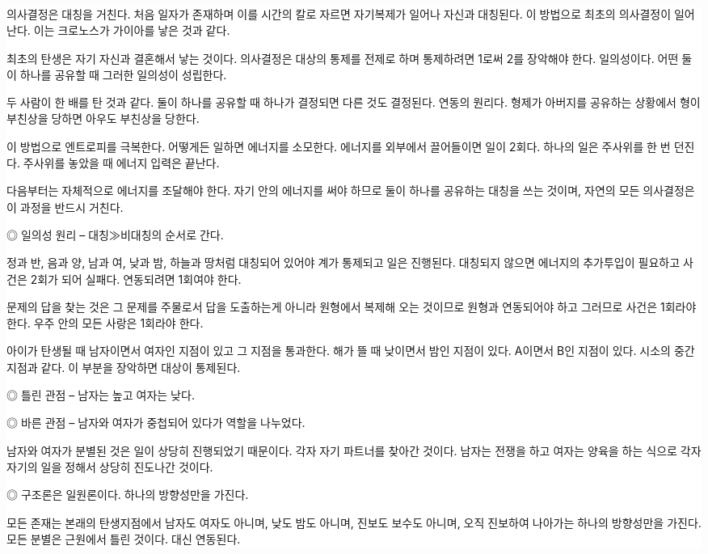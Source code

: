 
의사결정은 대칭을 거친다. 처음 일자가 존재하며 이를 시간의 칼로 자르면 자기복제가 일어나 자신과 대칭된다. 이 방법으로 최초의 의사결정이 일어난다. 이는 크로노스가 가이아를 낳은 것과 같다. 

  


최초의 탄생은 자기 자신과 결혼해서 낳는 것이다. 의사결정은 대상의 통제를 전제로 하며 통제하려면 1로써 2를 장악해야 한다. 일의성이다. 어떤 둘이 하나를 공유할 때 그러한 일의성이 성립한다. 

  


두 사람이 한 배를 탄 것과 같다. 둘이 하나를 공유할 때 하나가 결정되면 다른 것도 결정된다. 연동의 원리다. 형제가 아버지를 공유하는 상황에서 형이 부친상을 당하면 아우도 부친상을 당한다. 

  


이 방법으로 엔트로피를 극복한다. 어떻게든 일하면 에너지를 소모한다. 에너지를 외부에서 끌어들이면 일이 2회다. 하나의 일은 주사위를 한 번 던진다. 주사위를 놓았을 때 에너지 입력은 끝난다. 

  


다음부터는 자체적으로 에너지를 조달해야 한다. 자기 안의 에너지를 써야 하므로 둘이 하나를 공유하는 대칭을 쓰는 것이며, 자연의 모든 의사결정은 이 과정을 반드시 거친다. 

  


◎ 일의성 원리 – 대칭≫비대칭의 순서로 간다. 

  


정과 반, 음과 양, 남과 여, 낮과 밤, 하늘과 땅처럼 대칭되어 있어야 계가 통제되고 일은 진행된다. 대칭되지 않으면 에너지의 추가투입이 필요하고 사건은 2회가 되어 실패다. 연동되려면 1회여야 한다. 

  


문제의 답을 찾는 것은 그 문제를 주물로서 답을 도출하는게 아니라 원형에서 복제해 오는 것이므로 원형과 연동되어야 하고 그러므로 사건은 1회라야 한다. 우주 안의 모든 사랑은 1회라야 한다. 

  


아이가 탄생될 때 남자이면서 여자인 지점이 있고 그 지점을 통과한다. 해가 뜰 때 낮이면서 밤인 지점이 있다. A이면서 B인 지점이 있다. 시소의 중간지점과 같다. 이 부분을 장악하면 대상이 통제된다. 

  


◎ 틀린 관점 – 남자는 높고 여자는 낮다.  
      
◎ 바른 관점 – 남자와 여자가 중첩되어 있다가 역할을 나누었다. 

  


남자와 여자가 분별된 것은 일이 상당히 진행되었기 때문이다. 각자 자기 파트너를 찾아간 것이다. 남자는 전쟁을 하고 여자는 양육을 하는 식으로 각자 자기의 일을 정해서 상당히 진도나간 것이다. 

  


◎ 구조론은 일원론이다. 하나의 방향성만을 가진다. 

  


모든 존재는 본래의 탄생지점에서 남자도 여자도 아니며, 낮도 밤도 아니며, 진보도 보수도 아니며, 오직 진보하여 나아가는 하나의 방향성만을 가진다. 모든 분별은 근원에서 틀린 것이다. 대신 연동된다. 
